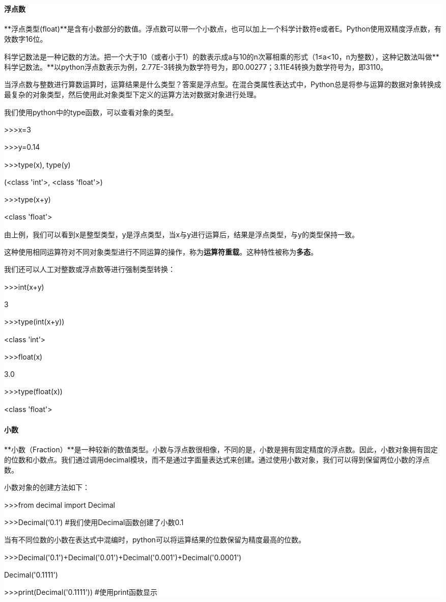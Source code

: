 #### 浮点数

**浮点类型(float)**是含有小数部分的数值。浮点数可以带一个小数点，也可以加上一个科学计数符e或者E。Python使用双精度浮点数，有效数字16位。

科学记数法是一种记数的方法。把一个大于10（或者小于1）的数表示成a与10的n次幂相乘的形式（1≤a\<10，n为整数），这种记数法叫做**科学记数法。**以python浮点数表示为例，2.77E-3转换为数学符号为，即0.00277；3.11E4转换为数学符号为，即3110。

当浮点数与整数进行算数运算时，运算结果是什么类型？答案是浮点型。在混合类属性表达式中，Python总是将参与运算的数据对象转换成最复杂的对象类型，然后使用此对象类型下定义的运算方法对数据对象进行处理。

我们使用python中的type函数，可以查看对象的类型。

\>\>\>x=3

\>\>\>y=0.14

\>\>\>type(x), type(y)

(\<class 'int'\>, \<class 'float'\>)

\>\>\>type(x+y)

\<class 'float'\>

由上例，我们可以看到x是整型类型，y是浮点类型，当x与y进行运算后，结果是浮点类型，与y的类型保持一致。

这种使用相同运算符对不同对象类型进行不同运算的操作，称为**运算符重载**。这种特性被称为**多态**。

我们还可以人工对整数或浮点数等进行强制类型转换：

\>\>\>int(x+y)

3

\>\>\>type(int(x+y))

\<class 'int'\>

\>\>\>float(x)

3.0

\>\>\>type(float(x))

\<class 'float'\>

#### 小数

**小数（Fraction）**是一种较新的数值类型。小数与浮点数很相像，不同的是，小数是拥有固定精度的浮点数。因此，小数对象拥有固定的位数和小数点。我们通过调用decimal模块，而不是通过字面量表达式来创建。通过使用小数对象，我们可以得到保留两位小数的浮点数。

小数对象的创建方法如下：

\>\>\>from decimal import Decimal

\>\>\>Decimal(‘0.1’) \#我们使用Decimal函数创建了小数0.1

当有不同位数的小数在表达式中混编时，python可以将运算结果的位数保留为精度最高的位数。

\>\>\>Decimal('0.1')+Decimal('0.01')+Decimal('0.001')+Decimal('0.0001')

Decimal('0.1111')

\>\>\>print(Decimal('0.1111')) \#使用print函数显示
